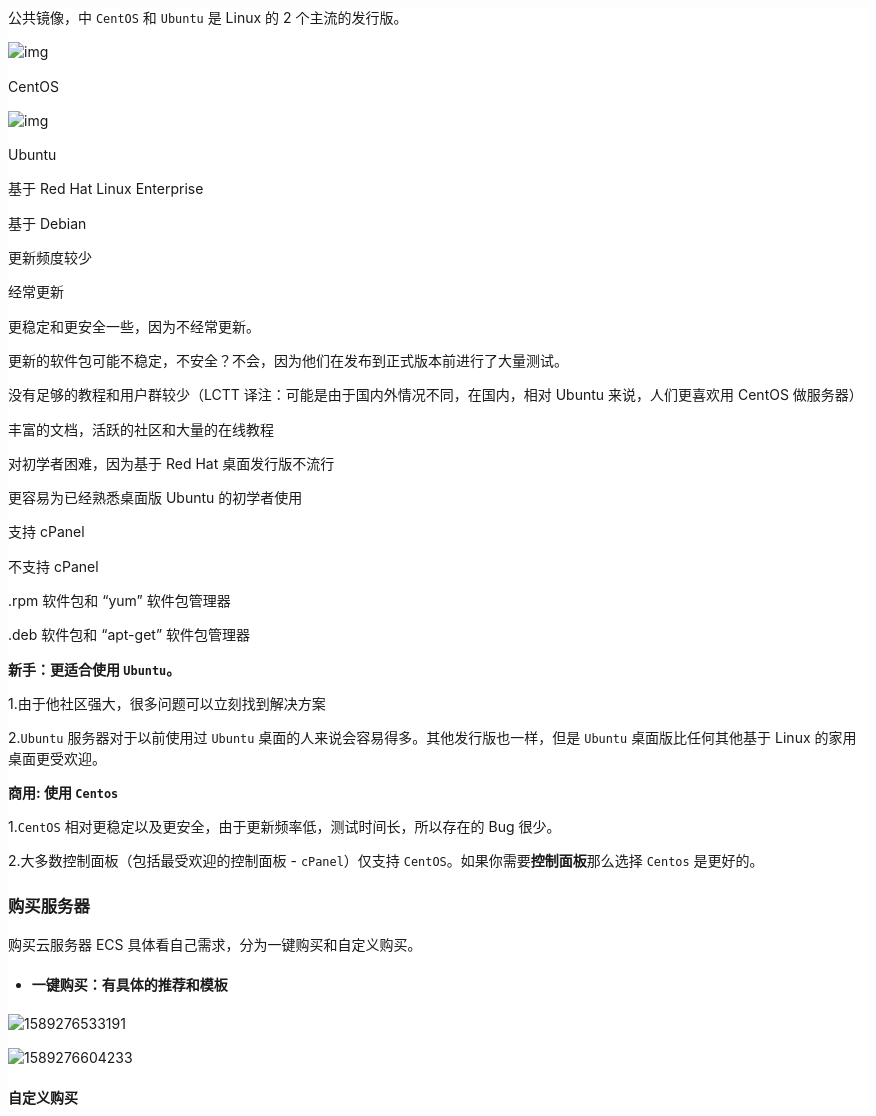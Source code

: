 公共镜像，中 `CentOS` 和 `Ubuntu` 是 Linux 的 2 个主流的发行版。

![img](https://p1-jj.byteimg.com/tos-cn-i-t2oaga2asx/gold-user-assets/2020/6/22/172dab6e068d70d7~tplv-t2oaga2asx-watermark.awebp)

CentOS

![img](https://p1-jj.byteimg.com/tos-cn-i-t2oaga2asx/gold-user-assets/2020/6/22/172dab6e07c83490~tplv-t2oaga2asx-watermark.awebp)

Ubuntu

基于 Red Hat Linux Enterprise

基于 Debian

更新频度较少

经常更新

更稳定和更安全一些，因为不经常更新。

更新的软件包可能不稳定，不安全？不会，因为他们在发布到正式版本前进行了大量测试。

没有足够的教程和用户群较少（LCTT 译注：可能是由于国内外情况不同，在国内，相对 Ubuntu 来说，人们更喜欢用 CentOS 做服务器）

丰富的文档，活跃的社区和大量的在线教程

对初学者困难，因为基于 Red Hat 桌面发行版不流行

更容易为已经熟悉桌面版 Ubuntu 的初学者使用

支持 cPanel

不支持 cPanel

.rpm 软件包和 “yum” 软件包管理器

.deb 软件包和 “apt-get” 软件包管理器

**新手：更适合使用 `Ubuntu`。**

1.由于他社区强大，很多问题可以立刻找到解决方案

2.`Ubuntu` 服务器对于以前使用过 `Ubuntu` 桌面的人来说会容易得多。其他发行版也一样，但是 `Ubuntu` 桌面版比任何其他基于 Linux 的家用桌面更受欢迎。

**商用: 使用 `Centos`**

1.`CentOS` 相对更稳定以及更安全，由于更新频率低，测试时间长，所以存在的 Bug 很少。

2.大多数控制面板（包括最受欢迎的控制面板 - `cPanel`）仅支持 `CentOS`。如果你需要**控制面板**那么选择 `Centos` 是更好的。

### 购买服务器

购买云服务器 ECS 具体看自己需求，分为一键购买和自定义购买。

-   #### 一键购买：有具体的推荐和模板
    

![1589276533191](https://p1-jj.byteimg.com/tos-cn-i-t2oaga2asx/gold-user-assets/2020/6/22/172dac3e36038cf0~tplv-t2oaga2asx-watermark.awebp)

![1589276604233](https://p1-jj.byteimg.com/tos-cn-i-t2oaga2asx/gold-user-assets/2020/6/22/172dac423f340a27~tplv-t2oaga2asx-watermark.awebp)

#### 自定义购买
